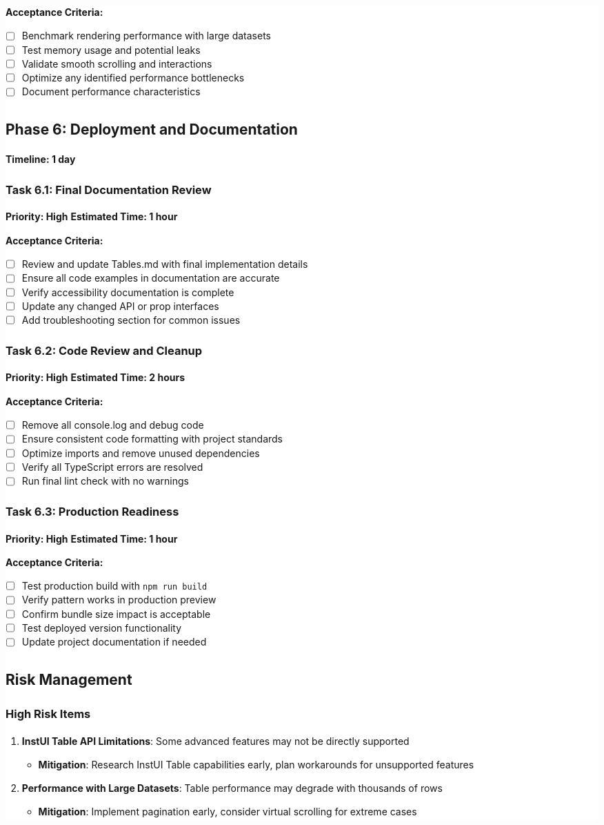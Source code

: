 **Acceptance Criteria:**
- [ ] Benchmark rendering performance with large datasets
- [ ] Test memory usage and potential leaks
- [ ] Validate smooth scrolling and interactions
- [ ] Optimize any identified performance bottlenecks
- [ ] Document performance characteristics

## Phase 6: Deployment and Documentation
**Timeline: 1 day**

### Task 6.1: Final Documentation Review
**Priority: High**
**Estimated Time: 1 hour**

**Acceptance Criteria:**
- [ ] Review and update Tables.md with final implementation details
- [ ] Ensure all code examples in documentation are accurate
- [ ] Verify accessibility documentation is complete
- [ ] Update any changed API or prop interfaces
- [ ] Add troubleshooting section for common issues

### Task 6.2: Code Review and Cleanup
**Priority: High**
**Estimated Time: 2 hours**

**Acceptance Criteria:**
- [ ] Remove all console.log and debug code
- [ ] Ensure consistent code formatting with project standards
- [ ] Optimize imports and remove unused dependencies
- [ ] Verify all TypeScript errors are resolved
- [ ] Run final lint check with no warnings

### Task 6.3: Production Readiness
**Priority: High**
**Estimated Time: 1 hour**

**Acceptance Criteria:**
- [ ] Test production build with `npm run build`
- [ ] Verify pattern works in production preview
- [ ] Confirm bundle size impact is acceptable
- [ ] Test deployed version functionality
- [ ] Update project documentation if needed

## Risk Management

### High Risk Items
1. **InstUI Table API Limitations**: Some advanced features may not be directly supported
   - **Mitigation**: Research InstUI Table capabilities early, plan workarounds for unsupported features

2. **Performance with Large Datasets**: Table performance may degrade with thousands of rows
   - **Mitigation**: Implement pagination early, consider virtual scrolling for extreme cases
